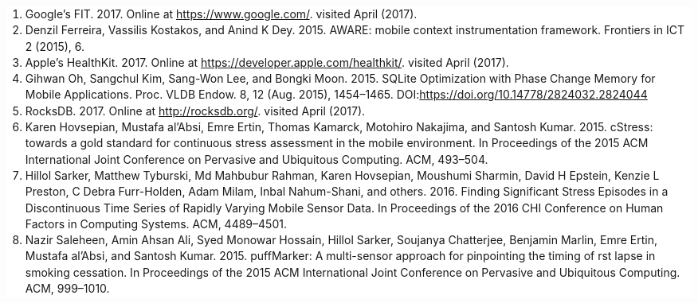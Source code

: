 
1. Google’s FIT. 2017. Online at https://www.google.com/. visited April (2017).
2. Denzil Ferreira, Vassilis Kostakos, and Anind K Dey. 2015. AWARE: mobile context instrumentation framework. Frontiers in ICT 2 (2015), 6.
3. Apple’s HealthKit. 2017. Online at https://developer.apple.com/healthkit/. visited April (2017).
4. Gihwan Oh, Sangchul Kim, Sang-Won Lee, and Bongki Moon. 2015. SQLite Optimization with Phase Change Memory for Mobile Applications. Proc. VLDB Endow. 8, 12 (Aug. 2015), 1454–1465. DOI:https://doi.org/10.14778/2824032.2824044
5. RocksDB. 2017. Online at http://rocksdb.org/. visited April (2017).
6. Karen Hovsepian, Mustafa al’Absi, Emre Ertin, Thomas Kamarck, Motohiro Nakajima, and Santosh Kumar. 2015. cStress: towards a gold standard for continuous stress assessment in the mobile environment. In Proceedings of the 2015 ACM International Joint Conference on Pervasive and Ubiquitous Computing. ACM, 493–504.
7. Hillol Sarker, Matthew Tyburski, Md Mahbubur Rahman, Karen Hovsepian, Moushumi Sharmin, David H Epstein, Kenzie L Preston, C Debra Furr-Holden, Adam Milam, Inbal Nahum-Shani, and others. 2016. Finding Significant Stress Episodes in a Discontinuous Time Series of Rapidly Varying Mobile Sensor Data. In Proceedings of the 2016 CHI Conference on Human Factors in Computing Systems. ACM, 4489–4501.
8. Nazir Saleheen, Amin Ahsan Ali, Syed Monowar Hossain, Hillol Sarker, Soujanya Chatterjee, Benjamin Marlin, Emre Ertin, Mustafa al’Absi, and Santosh Kumar. 2015. puffMarker: A multi-sensor approach for pinpointing the timing of  rst lapse in smoking cessation. In Proceedings of the 2015 ACM International Joint Conference on Pervasive and Ubiquitous Computing. ACM, 999–1010.
